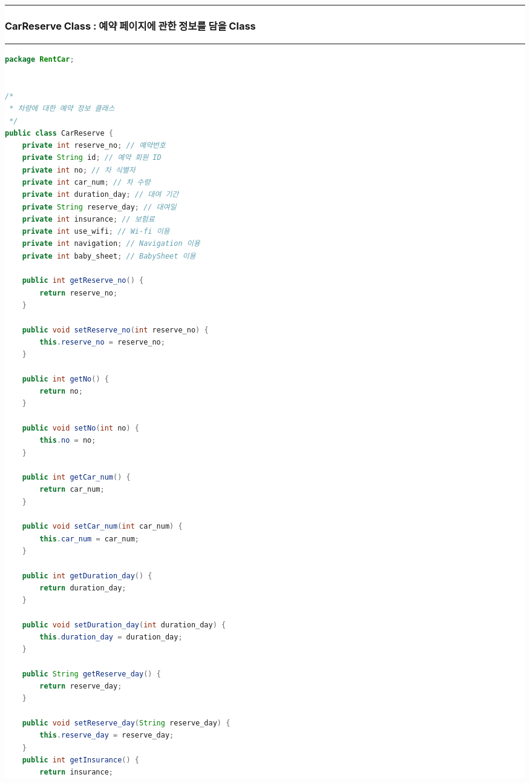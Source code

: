 -----
### CarReserve Class : 예약 페이지에 관한 정보를 담을 Class
-----
```java
package RentCar;


/*
 * 차량에 대한 예약 정보 클래스
 */
public class CarReserve {
	private int reserve_no; // 예약번호
	private String id; // 예약 회원 ID
	private int no; // 차 식별자
	private int car_num; // 차 수량
	private int duration_day; // 대여 기간
	private String reserve_day; // 대여일
	private int insurance; // 보험료
	private int use_wifi; // Wi-fi 이용
	private int navigation; // Navigation 이용
	private int baby_sheet; // BabySheet 이용
	
	public int getReserve_no() {
		return reserve_no;
	}

	public void setReserve_no(int reserve_no) {
		this.reserve_no = reserve_no;
	}

	public int getNo() {
		return no;
	}
	
	public void setNo(int no) {
		this.no = no;
	}
	
	public int getCar_num() {
		return car_num;
	}
	
	public void setCar_num(int car_num) {
		this.car_num = car_num;
	}
	
	public int getDuration_day() {
		return duration_day;
	}
	
	public void setDuration_day(int duration_day) {
		this.duration_day = duration_day;
	}
	
	public String getReserve_day() {
		return reserve_day;
	}
	
	public void setReserve_day(String reserve_day) {
		this.reserve_day = reserve_day;
	}
	public int getInsurance() {
		return insurance;
```